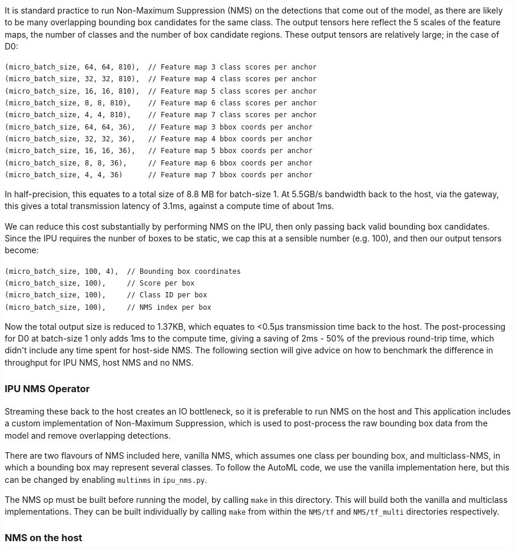 It is standard practice to run Non-Maximum Suppression (NMS) on the detections that come out of the model, as there are likely to be many overlapping bounding box candidates for the same class. The output tensors here reflect the 5 scales of the feature maps, the number of classes and the number of box candidate regions. These output tensors are relatively large; in the case of D0: 

```
(micro_batch_size, 64, 64, 810),  // Feature map 3 class scores per anchor
(micro_batch_size, 32, 32, 810),  // Feature map 4 class scores per anchor
(micro_batch_size, 16, 16, 810),  // Feature map 5 class scores per anchor
(micro_batch_size, 8, 8, 810),    // Feature map 6 class scores per anchor
(micro_batch_size, 4, 4, 810),    // Feature map 7 class scores per anchor
(micro_batch_size, 64, 64, 36),   // Feature map 3 bbox coords per anchor
(micro_batch_size, 32, 32, 36),   // Feature map 4 bbox coords per anchor
(micro_batch_size, 16, 16, 36),   // Feature map 5 bbox coords per anchor
(micro_batch_size, 8, 8, 36),     // Feature map 6 bbox coords per anchor
(micro_batch_size, 4, 4, 36)      // Feature map 7 bbox coords per anchor
```

In half-precision, this equates to a total size of 8.8 MB for batch-size 1. At 5.5GB/s bandwidth back to the host, via the gateway, this gives a total transmission latency of 3.1ms, against a compute time of about 1ms.

We can reduce this cost substantially by performing NMS on the IPU, then only passing back valid bounding box candidates. Since the IPU requires the nunber of boxes to be static, we cap this at a sensible number (e.g. 100), and then our output tensors become:

```
(micro_batch_size, 100, 4),  // Bounding box coordinates
(micro_batch_size, 100),     // Score per box
(micro_batch_size, 100),     // Class ID per box
(micro_batch_size, 100),     // NMS index per box
```

Now the total output size is reduced to 1.37KB, which equates to <0.5μs transmission time back to the host. The post-processing for D0 at batch-size 1 only adds 1ms to the compute time, giving a saving of 2ms - 50% of the previous round-trip time, which didn't include any time spent for host-side NMS. The following section will give advice on how to benchmark the difference in throughput for IPU NMS, host NMS and no NMS.

### IPU NMS Operator

Streaming these back to the host creates an IO bottleneck, so it is preferable to run NMS on the host and
This application includes a custom implementation of Non-Maximum Suppression, which is used to post-process the raw bounding box data from the model and remove overlapping detections.

There are two flavours of NMS included here, vanilla NMS, which assumes one class per bounding box, and multiclass-NMS, in which a bounding box may represent several classes. To follow the AutoML code, we use the vanilla implementation here, but this can be changed by enabling `multinms` in `ipu_nms.py`.

The NMS op must be built before running the model, by calling `make` in this directory. This will build both the vanilla and multiclass implementations. They can be built individually by calling `make` from within the `NMS/tf` and `NMS/tf_multi` directories respectively.

### NMS on the host
